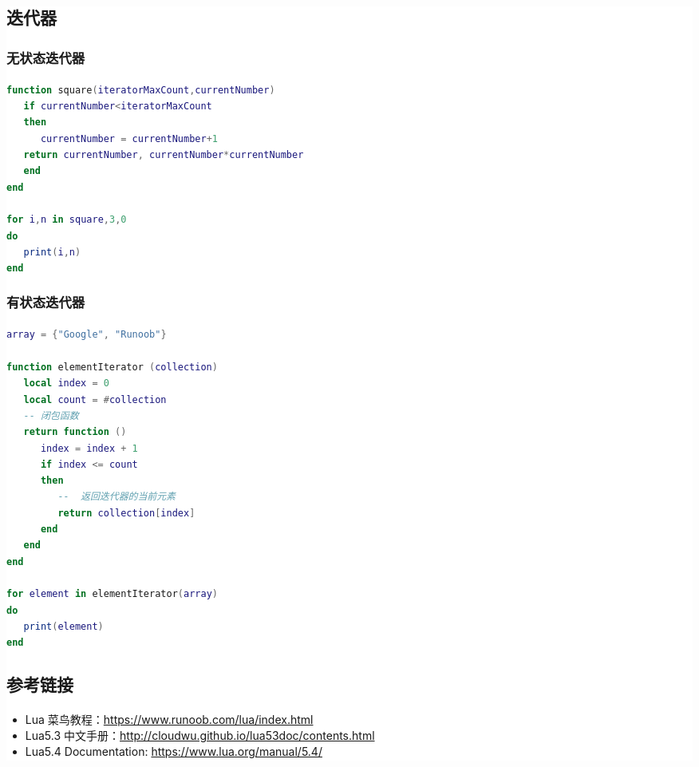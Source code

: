 ## 迭代器

### 无状态迭代器

```lua
function square(iteratorMaxCount,currentNumber)
   if currentNumber<iteratorMaxCount
   then
      currentNumber = currentNumber+1
   return currentNumber, currentNumber*currentNumber
   end
end

for i,n in square,3,0
do
   print(i,n)
end
```

### 有状态迭代器

```lua
array = {"Google", "Runoob"}

function elementIterator (collection)
   local index = 0
   local count = #collection
   -- 闭包函数
   return function ()
      index = index + 1
      if index <= count
      then
         --  返回迭代器的当前元素
         return collection[index]
      end
   end
end

for element in elementIterator(array)
do
   print(element)
end
```

## 参考链接

- Lua 菜鸟教程：https://www.runoob.com/lua/index.html
- Lua5.3 中文手册：http://cloudwu.github.io/lua53doc/contents.html
- Lua5.4 Documentation: https://www.lua.org/manual/5.4/